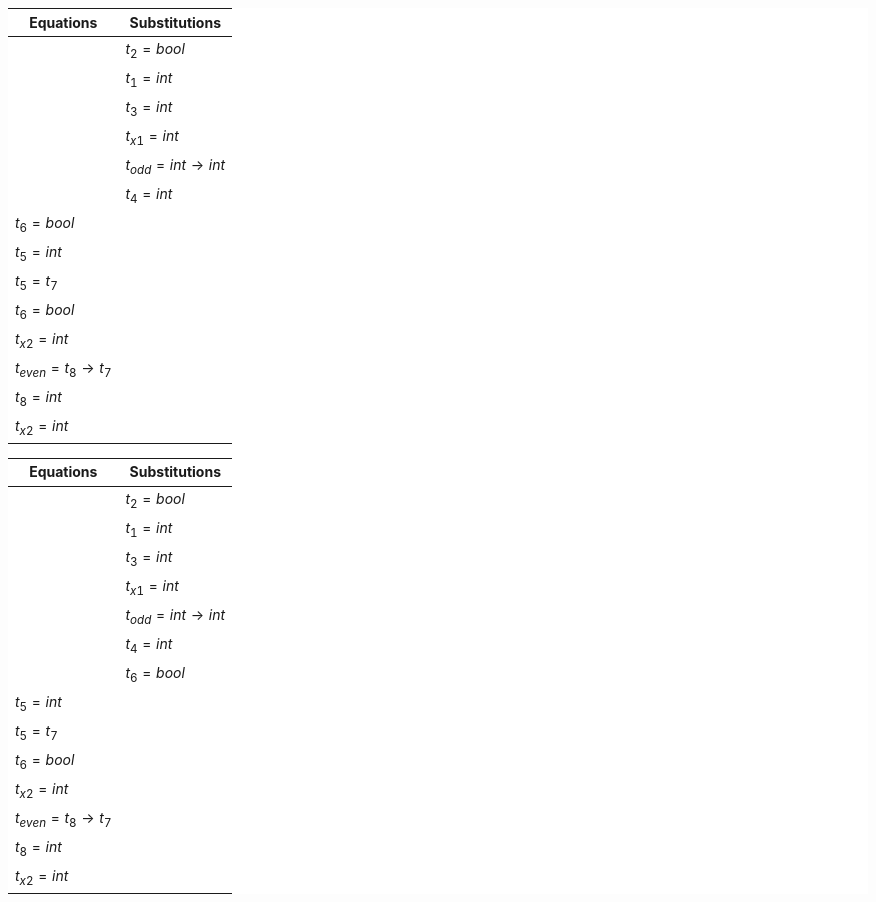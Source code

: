 | Equations                        | Substitutions                   |
| -------------------------------- | ------------------------------- |
|                                  | $t_2 = bool$                    |
|                                  | $t_1 = int$                     |
|                                  | $t_3 = int$                     |
|                                  | $t_{x1} = int$                  |
|                                  | $t_{odd} = int \rightarrow int$ |
|                                  | $t_4 = int$                     |
| $t_6 = bool$                     |                                 |
| $t_5 = int$                      |                                 |
| $t_5 = t_7$                      |                                 |
| $t_6 = bool$                     |                                 |
| $t_{x2} = int$                   |                                 |
| $t_{even} = t_8 \rightarrow t_7$ |                                 |
| $t_8 = int$                      |                                 |
| $t_{x2} = int$                   |                                 |

| Equations                        | Substitutions                   |
| -------------------------------- | ------------------------------- |
|                                  | $t_2 = bool$                    |
|                                  | $t_1 = int$                     |
|                                  | $t_3 = int$                     |
|                                  | $t_{x1} = int$                  |
|                                  | $t_{odd} = int \rightarrow int$ |
|                                  | $t_4 = int$                     |
|                                  | $t_6 = bool$                    |
| $t_5 = int$                      |                                 |
| $t_5 = t_7$                      |                                 |
| $t_6 = bool$                     |                                 |
| $t_{x2} = int$                   |                                 |
| $t_{even} = t_8 \rightarrow t_7$ |                                 |
| $t_8 = int$                      |                                 |
| $t_{x2} = int$                   |                                 |
